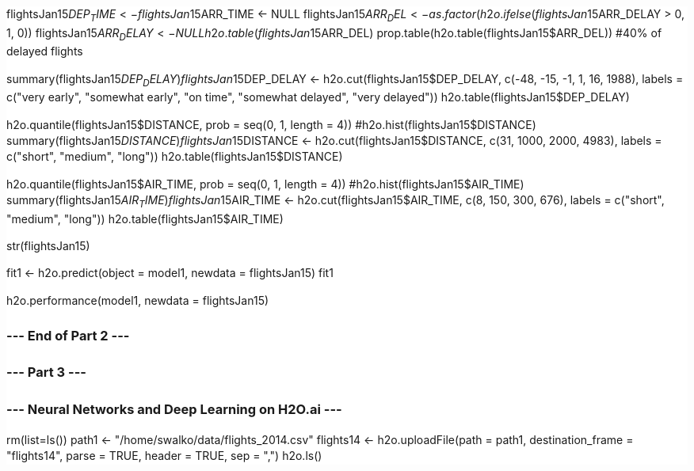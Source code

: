 flightsJan15$DEP_TIME <- flightsJan15$ARR_TIME <- NULL
flightsJan15$ARR_DEL <- as.factor(h2o.ifelse(flightsJan15$ARR_DELAY > 0, 1, 0))
flightsJan15$ARR_DELAY <- NULL
h2o.table(flightsJan15$ARR_DEL)
prop.table(h2o.table(flightsJan15$ARR_DEL)) #40% of delayed flights

summary(flightsJan15$DEP_DELAY)
flightsJan15$DEP_DELAY <- h2o.cut(flightsJan15$DEP_DELAY, 
                                  c(-48, -15, -1, 1, 16, 1988), 
                                  labels = c("very early", 
                                             "somewhat early", 
                                             "on time", 
                                             "somewhat delayed", 
                                             "very delayed"))
h2o.table(flightsJan15$DEP_DELAY)

h2o.quantile(flightsJan15$DISTANCE, prob = seq(0, 1, length = 4))
#h2o.hist(flightsJan15$DISTANCE)
summary(flightsJan15$DISTANCE)
flightsJan15$DISTANCE <- h2o.cut(flightsJan15$DISTANCE, 
                                 c(31, 1000, 2000, 4983), 
                                 labels = c("short", 
                                            "medium", 
                                            "long"))
h2o.table(flightsJan15$DISTANCE)

h2o.quantile(flightsJan15$AIR_TIME, prob = seq(0, 1, length = 4))
#h2o.hist(flightsJan15$AIR_TIME)
summary(flightsJan15$AIR_TIME)
flightsJan15$AIR_TIME <- h2o.cut(flightsJan15$AIR_TIME, 
                                 c(8, 150, 300, 676), 
                                 labels = c("short", 
                                            "medium", 
                                            "long"))
h2o.table(flightsJan15$AIR_TIME)

str(flightsJan15)

fit1 <- h2o.predict(object = model1, newdata = flightsJan15)
fit1

h2o.performance(model1, newdata = flightsJan15)
### --- End of Part 2 --- ###

### --- Part 3 --- ###
### --- Neural Networks and Deep Learning on H2O.ai --- ###

rm(list=ls())
path1 <- "/home/swalko/data/flights_2014.csv"
flights14 <- h2o.uploadFile(path = path1, 
                            destination_frame = "flights14",
                            parse = TRUE, header = TRUE, 
                            sep = ",")
h2o.ls()
